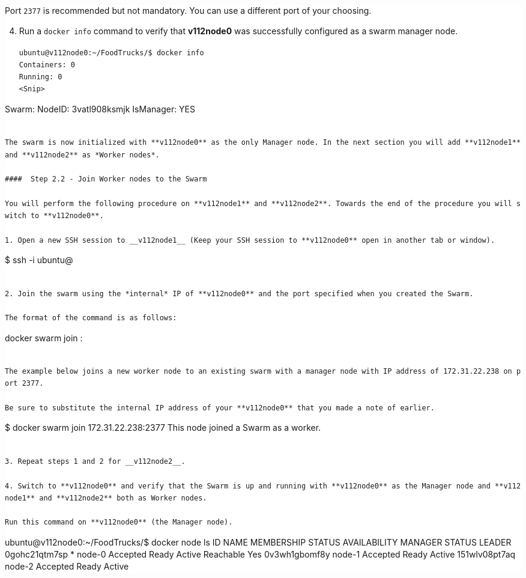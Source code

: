    Port `2377` is recommended but not mandatory. You can use a different port of your choosing.

4. Run a `docker info` command to verify that **v112node0** was successfully configured as a swarm manager node.

   ```
   ubuntu@v112node0:~/FoodTrucks/$ docker info
   Containers: 0
   Running: 0
   <Snip>
Swarm:
 NodeID: 3vatl908ksmjk
 IsManager: YES
<Snip>
   ```

The swarm is now initialized with **v112node0** as the only Manager node. In the next section you will add **v112node1** and **v112node2** as *Worker nodes*.

####  Step 2.2 - Join Worker nodes to the Swarm

You will perform the following procedure on **v112node1** and **v112node2**. Towards the end of the procedure you will switch to **v112node0**.

1. Open a new SSH session to __v112node1__ (Keep your SSH session to **v112node0** open in another tab or window).

   ```
   $ ssh -i <your-ssh-key> ubuntu@<v112node1-public-ip-or-dns>
   ```

2. Join the swarm using the *internal* IP of **v112node0** and the port specified when you created the Swarm.

   The format of the command is as follows:

   ```
   docker swarm join <internal-ip-of-manager-node>:<port>
   ```

   The example below joins a new worker node to an existing swarm with a manager node with IP address of 172.31.22.238 on port 2377.

   Be sure to substitute the internal IP address of your **v112node0** that you made a note of earlier.

   ```
   $ docker swarm join 172.31.22.238:2377
   This node joined a Swarm as a worker.
   ```

3. Repeat steps 1 and 2 for __v112node2__.

4. Switch to **v112node0** and verify that the Swarm is up and running with **v112node0** as the Manager node and **v112node1** and **v112node2** both as Worker nodes.

   Run this command on **v112node0** (the Manager node).

   ```
   ubuntu@v112node0:~/FoodTrucks/$ docker node ls
   ID               NAME            MEMBERSHIP  STATUS  AVAILABILITY  MANAGER STATUS  LEADER
   0gohc21qtm7sp *  node-0          Accepted    Ready   Active        Reachable       Yes
   0v3wh1gbomf8y    node-1          Accepted    Ready   Active
   151wlv08pt7aq    node-2          Accepted    Ready   Active
   ```
